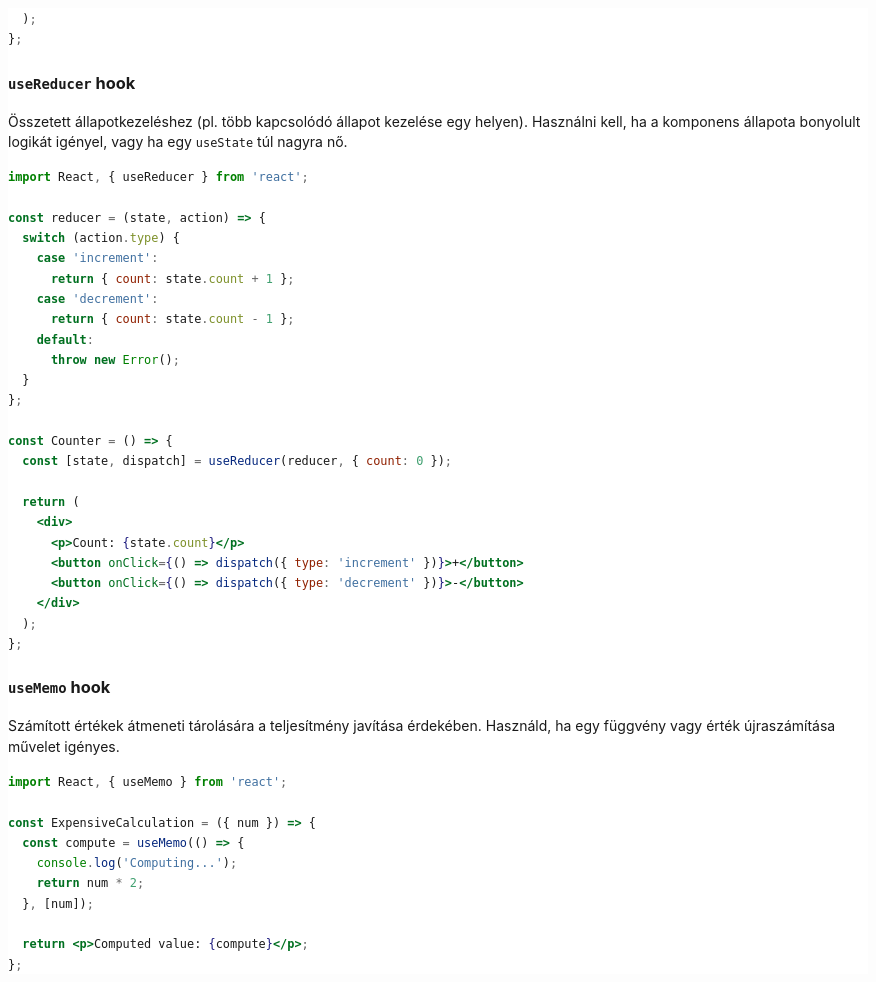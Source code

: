 ```jsx
  );
};
```

### `useReducer` hook
 Összetett állapotkezeléshez (pl. több kapcsolódó állapot kezelése egy helyen).
Használni kell, ha a komponens állapota bonyolult logikát igényel, vagy ha egy `useState` túl nagyra nő.

```jsx
import React, { useReducer } from 'react';

const reducer = (state, action) => {
  switch (action.type) {
    case 'increment':
      return { count: state.count + 1 };
    case 'decrement':
      return { count: state.count - 1 };
    default:
      throw new Error();
  }
};

const Counter = () => {
  const [state, dispatch] = useReducer(reducer, { count: 0 });

  return (
    <div>
      <p>Count: {state.count}</p>
      <button onClick={() => dispatch({ type: 'increment' })}>+</button>
      <button onClick={() => dispatch({ type: 'decrement' })}>-</button>
    </div>
  );
};
```

### `useMemo` hook
Számított értékek átmeneti tárolására a teljesítmény javítása érdekében.
Használd, ha egy függvény vagy érték újraszámítása művelet igényes.

```jsx
import React, { useMemo } from 'react';

const ExpensiveCalculation = ({ num }) => {
  const compute = useMemo(() => {
    console.log('Computing...');
    return num * 2;
  }, [num]);

  return <p>Computed value: {compute}</p>;
};
```
